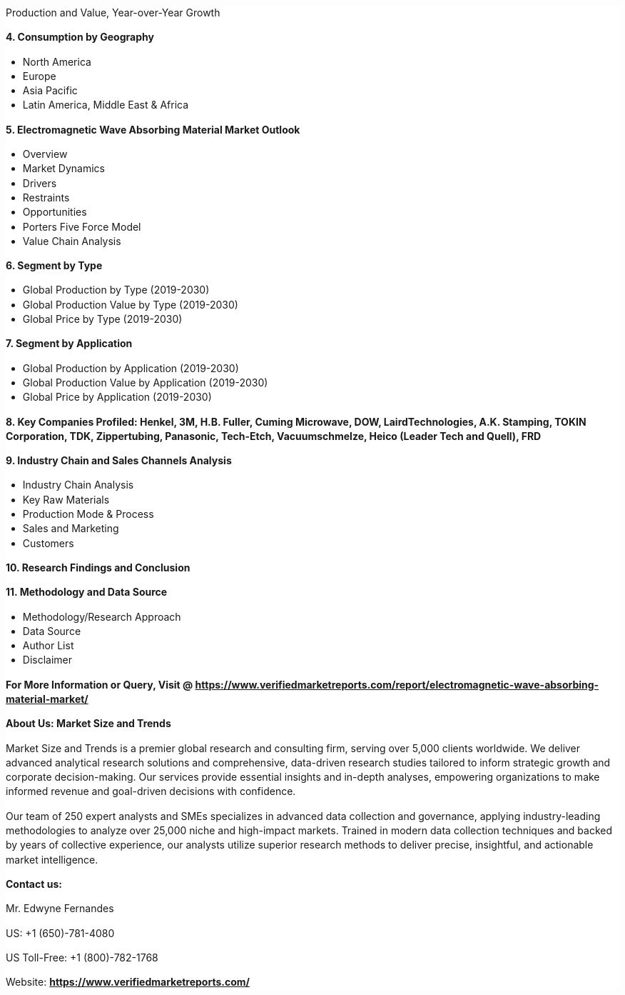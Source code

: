 Production and Value, Year-over-Year Growth</li></ul><p><strong>4. Consumption by Geography</strong></p><ul> <li>North America</li> <li>Europe</li> <li>Asia Pacific</li> <li>Latin America, Middle East &amp; Africa</li></ul><p><strong>5. Electromagnetic Wave Absorbing Material Market Outlook</strong></p><ul><li>Overview</li><li>Market Dynamics</li><li>Drivers</li><li>Restraints</li><li>Opportunities</li><li>Porters Five Force Model</li><li>Value Chain Analysis&nbsp;</li></ul><p><strong>6. Segment by Type</strong></p><ul><li>Global Production by Type (2019-2030)</li><li>Global Production Value by Type (2019-2030)</li><li>Global Price by Type (2019-2030)</li></ul><p><strong>7. Segment by Application</strong></p><ul><li>Global Production by Application (2019-2030)</li><li>Global Production Value by Application (2019-2030)</li><li>Global Price by Application (2019-2030)</li></ul><p><strong>8. Key Companies Profiled: Henkel, 3M, H.B. Fuller, Cuming Microwave, DOW, LairdTechnologies, A.K. Stamping, TOKIN Corporation, TDK, Zippertubing, Panasonic, Tech-Etch, Vacuumschmelze, Heico (Leader Tech and Quell), FRD</strong></p><p><strong>9. Industry Chain and Sales Channels Analysis</strong></p><ul><li>Industry Chain Analysis</li><li>Key Raw Materials</li><li>Production Mode &amp; Process</li><li>Sales and Marketing</li><li>Customers</li></ul><p><strong>10. Research Findings and Conclusion</strong></p><p><strong>11. Methodology and Data Source</strong></p><ul><li>Methodology/Research Approach</li><li>Data Source</li><li>Author List</li><li>Disclaimer</li></ul></p><p><strong>For More Information or Query, Visit @ <a href="https://www.verifiedmarketreports.com/report/electromagnetic-wave-absorbing-material-market/">https://www.verifiedmarketreports.com/report/electromagnetic-wave-absorbing-material-market/</a></strong></p><p><strong>About Us: Market Size and Trends</strong></p><p>Market Size and Trends is a premier global research and consulting firm, serving over 5,000 clients worldwide. We deliver advanced analytical research solutions and comprehensive, data-driven research studies tailored to inform strategic growth and corporate decision-making. Our services provide essential insights and in-depth analyses, empowering organizations to make informed revenue and goal-driven decisions with confidence.</p><p>Our team of 250 expert analysts and SMEs specializes in advanced data collection and governance, applying industry-leading methodologies to analyze over 25,000 niche and high-impact markets. Trained in modern data collection techniques and backed by years of collective experience, our analysts utilize superior research methods to deliver precise, insightful, and actionable market intelligence.</p><p><strong>Contact us:</strong></p><p>Mr. Edwyne Fernandes</p><p>US: +1 (650)-781-4080</p><p>US Toll-Free: +1 (800)-782-1768</p><p>Website: <strong><a href="https://www.verifiedmarketreports.com/">https://www.verifiedmarketreports.com/</a></strong></p>
